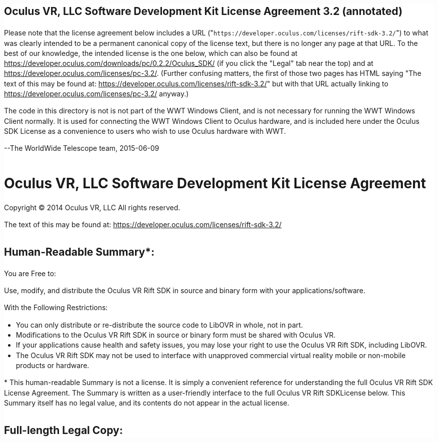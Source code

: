 Oculus VR, LLC Software Development Kit License Agreement 3.2 (annotated)
-------------------------------------------------------------------------

Please note that the license agreement below includes a URL
("`https://developer.oculus.com/licenses/rift-sdk-3.2/`") to what was
clearly intended to be a permanent canonical copy of the license text,
but there is no longer any page at that URL.  To the best of our
knowledge, the intended license is the one below, which can also be
found at https://developer.oculus.com/downloads/pc/0.2.2/Oculus_SDK/
(if you click the "Legal" tab near the top) and at
https://developer.oculus.com/licenses/pc-3.2/.  (Further confusing
matters, the first of those two pages has HTML saying "The text of
this may be found at:
https://developer.oculus.com/licenses/rift-sdk-3.2/" but with that URL
actually linking to https://developer.oculus.com/licenses/pc-3.2/
anyway.)

The code in this directory is not is not part of the WWT Windows
Client, and is not necessary for running the WWT Windows Client
normally.  It is used for connecting the WWT Windows Client to Oculus
hardware, and is included here under the Oculus SDK License as a
convenience to users who wish to use Oculus hardware with WWT.

--The WorldWide Telescope team, 2015-06-09

Oculus VR, LLC Software Development Kit License Agreement
=========================================================

Copyright &copy; 2014 Oculus VR, LLC All rights reserved.

The text of this may be found at: https://developer.oculus.com/licenses/rift-sdk-3.2/

Human-Readable Summary\*:
-------------------------

You are Free to:

Use, modify, and distribute the Oculus VR Rift SDK in source and
binary form with your applications/software.

With the Following Restrictions:

* You can only distribute or re-distribute the source code to LibOVR in whole, not in part.
* Modifications to the Oculus VR Rift SDK in source or binary form must be shared with Oculus VR.
* If your applications cause health and safety issues, you may lose your right to use the Oculus VR Rift SDK, including LibOVR.
* The Oculus VR Rift SDK may not be used to interface with unapproved commercial virtual reality mobile or non-mobile products or hardware.

\* This human-readable Summary is not a license. It is simply a convenient reference for understanding the full Oculus VR Rift SDK License Agreement. The Summary is written as a user-friendly interface to the full Oculus VR Rift SDKLicense below. This Summary itself has no legal value, and its contents do not appear in the actual license.

Full-length Legal Copy:
-----------------------
